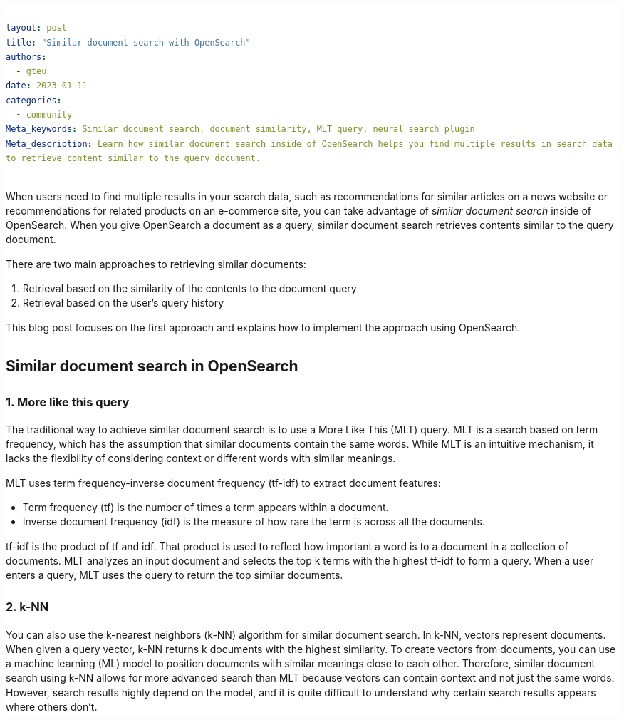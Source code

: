 ```yaml
---
layout: post
title: "Similar document search with OpenSearch"
authors:
  - gteu
date: 2023-01-11
categories:
  - community
Meta_keywords: Similar document search, document similarity, MLT query, neural search plugin
Meta_description: Learn how similar document search inside of OpenSearch helps you find multiple results in search data to retrieve content similar to the query document.
---
```


When users need to find multiple results in your search data, such as recommendations for similar articles on a news website or recommendations for related products on an e-commerce site, you can take advantage of s*imilar document search* inside of OpenSearch. When you give OpenSearch a document as a query, similar document search retrieves contents similar to the query document.

There are two main approaches to retrieving similar documents:

1. Retrieval based on the similarity of the contents to the document query
2. Retrieval based on the user’s query history

This blog post focuses on the first approach and explains how to implement the approach using OpenSearch.

## Similar document search in OpenSearch

### 1. More like this query

The traditional way to achieve similar document search is to use a More Like This (MLT) query. MLT is a search based on term frequency, which has the assumption that similar documents contain the same words. While MLT is an intuitive mechanism, it lacks the flexibility of considering context or different words with similar meanings.

MLT uses term frequency-inverse document frequency (tf-idf) to extract document features:

- Term frequency (tf) is the number of times a term appears within a document.
- Inverse document frequency (idf) is the measure of how rare the term is across all the documents.

tf-idf is the product of tf and idf. That product is used to reflect how important a word is to a document in a collection of documents. MLT analyzes an input document and selects the top k terms with the highest tf-idf to form a query. When a user enters a query, MLT uses the query to return the top similar documents.

### 2. k-NN

You can also use the k-nearest neighbors (k-NN) algorithm for similar document search. In k-NN, vectors represent documents. When given a query vector, k-NN returns k documents with the highest similarity. To create vectors from documents, you can use a machine learning (ML) model to position documents with similar meanings close to each other. Therefore, similar document search using k-NN allows for more advanced search than MLT because vectors can contain context and not just the same words. However, search results highly depend on the model, and it is quite difficult to understand why certain search results appears where others don’t.
